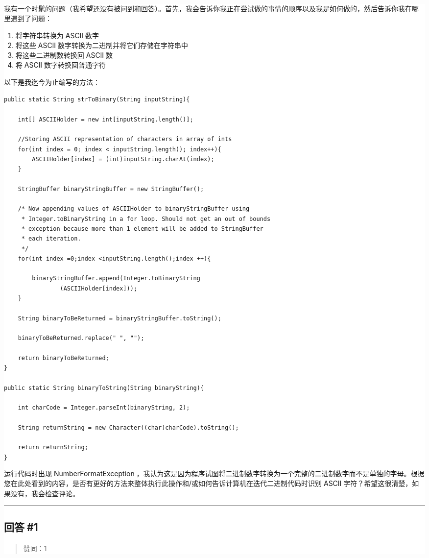 我有一个时髦的问题（我希望还没有被问到和回答）。首先，我会告诉你我正在尝试做的事情的顺序以及我是如何做的，然后告诉你我在哪里遇到了问题：

1.  将字符串转换为 ASCII 数字
2.  将这些 ASCII 数字转换为二进制并将它们存储在字符串中
3.  将这些二进制数转换回 ASCII 数
4.  将 ASCII 数字转换回普通字符

以下是我迄今为止编写的方法：

```
public static String strToBinary(String inputString){

    int[] ASCIIHolder = new int[inputString.length()];

    //Storing ASCII representation of characters in array of ints
    for(int index = 0; index < inputString.length(); index++){
        ASCIIHolder[index] = (int)inputString.charAt(index);
    }

    StringBuffer binaryStringBuffer = new StringBuffer();

    /* Now appending values of ASCIIHolder to binaryStringBuffer using
     * Integer.toBinaryString in a for loop. Should not get an out of bounds
     * exception because more than 1 element will be added to StringBuffer
     * each iteration.
     */
    for(int index =0;index <inputString.length();index ++){

        binaryStringBuffer.append(Integer.toBinaryString
                (ASCIIHolder[index]));
    }

    String binaryToBeReturned = binaryStringBuffer.toString();

    binaryToBeReturned.replace(" ", "");

    return binaryToBeReturned;
}

public static String binaryToString(String binaryString){

    int charCode = Integer.parseInt(binaryString, 2);

    String returnString = new Character((char)charCode).toString();

    return returnString;
} 
```

运行代码时出现 NumberFormatException ，我认为这是因为程序试图将二进制数字转换为一个完整的二进制数字而不是单独的字母。根据您在此处看到的内容，是否有更好的方法来整体执行此操作和/或如何告诉计算机在迭代二进制代码时识别 ASCII 字符？希望这很清楚，如果没有，我会检查评论。

* * *

## 回答 #1

> 赞同：1
> 

